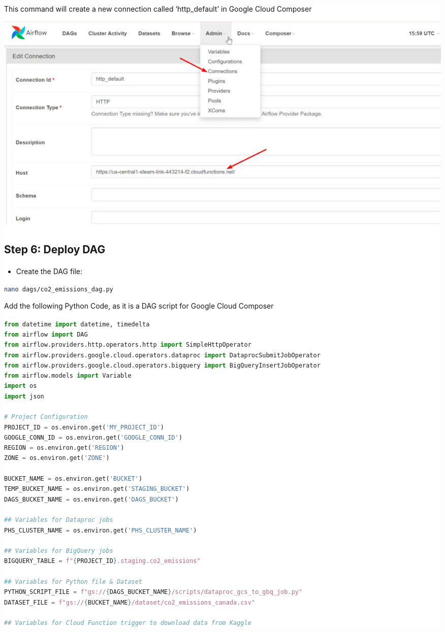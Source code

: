 This command will create a new connection called ‘http\_default’ in Google Cloud Composer

![](../images/5_Part%203%20-%20Orchestration%20Layer.jpg)

Step 6: Deploy DAG
------------------

*   Create the DAG file:

```bash
nano dags/co2_emissions_dag.py
```

Add the following Python Code, as it is a DAG script for Google Cloud Composer

```python
from datetime import datetime, timedelta
from airflow import DAG
from airflow.providers.http.operators.http import SimpleHttpOperator
from airflow.providers.google.cloud.operators.dataproc import DataprocSubmitJobOperator
from airflow.providers.google.cloud.operators.bigquery import BigQueryInsertJobOperator
from airflow.models import Variable
import os
import json

# Project Configuration
PROJECT_ID = os.environ.get('MY_PROJECT_ID')
GOOGLE_CONN_ID = os.environ.get('GOOGLE_CONN_ID')
REGION = os.environ.get('REGION')
ZONE = os.environ.get('ZONE')

BUCKET_NAME = os.environ.get('BUCKET')
TEMP_BUCKET_NAME = os.environ.get('STAGING_BUCKET')
DAGS_BUCKET_NAME = os.environ.get('DAGS_BUCKET')

## Variables for Dataproc jobs
PHS_CLUSTER_NAME = os.environ.get('PHS_CLUSTER_NAME')

## Variables for BigQuery jobs
BIGQUERY_TABLE = f"{PROJECT_ID}.staging.co2_emissions"

## Variables for Python file & Dataset
PYTHON_SCRIPT_FILE = f"gs://{DAGS_BUCKET_NAME}/scripts/dataproc_gcs_to_gbq_job.py"
DATASET_FILE = f"gs://{BUCKET_NAME}/dataset/co2_emissions_canada.csv"

## Variables for Cloud Function trigger to download data from Kaggle
```